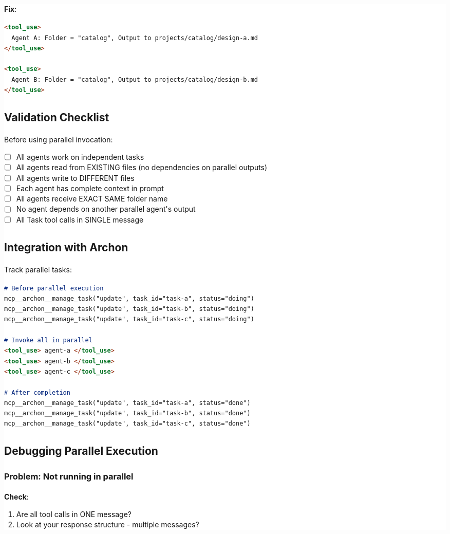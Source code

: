 **Fix**:
```markdown
<tool_use>
  Agent A: Folder = "catalog", Output to projects/catalog/design-a.md
</tool_use>

<tool_use>
  Agent B: Folder = "catalog", Output to projects/catalog/design-b.md
</tool_use>
```

## Validation Checklist

Before using parallel invocation:

- [ ] All agents work on independent tasks
- [ ] All agents read from EXISTING files (no dependencies on parallel outputs)
- [ ] All agents write to DIFFERENT files
- [ ] Each agent has complete context in prompt
- [ ] All agents receive EXACT SAME folder name
- [ ] No agent depends on another parallel agent's output
- [ ] All Task tool calls in SINGLE message

## Integration with Archon

Track parallel tasks:

```markdown
# Before parallel execution
mcp__archon__manage_task("update", task_id="task-a", status="doing")
mcp__archon__manage_task("update", task_id="task-b", status="doing")
mcp__archon__manage_task("update", task_id="task-c", status="doing")

# Invoke all in parallel
<tool_use> agent-a </tool_use>
<tool_use> agent-b </tool_use>
<tool_use> agent-c </tool_use>

# After completion
mcp__archon__manage_task("update", task_id="task-a", status="done")
mcp__archon__manage_task("update", task_id="task-b", status="done")
mcp__archon__manage_task("update", task_id="task-c", status="done")
```

## Debugging Parallel Execution

### Problem: Not running in parallel

**Check**:
1. Are all tool calls in ONE message?
2. Look at your response structure - multiple messages?
